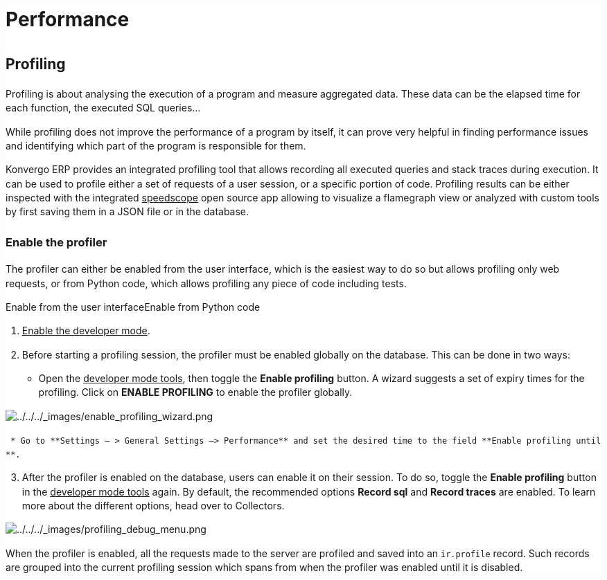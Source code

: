 # Performance

## Profiling

Profiling is about analysing the execution of a program and measure aggregated
data. These data can be the elapsed time for each function, the executed SQL
queries…

While profiling does not improve the performance of a program by itself, it
can prove very helpful in finding performance issues and identifying which
part of the program is responsible for them.

Konvergo ERP provides an integrated profiling tool that allows recording all executed
queries and stack traces during execution. It can be used to profile either a
set of requests of a user session, or a specific portion of code. Profiling
results can be either inspected with the integrated
[speedscope](https://github.com/jlfwong/speedscope) open source app allowing
to visualize a flamegraph view or analyzed with custom tools by first saving
them in a JSON file or in the database.

### Enable the profiler

The profiler can either be enabled from the user interface, which is the
easiest way to do so but allows profiling only web requests, or from Python
code, which allows profiling any piece of code including tests.

Enable from the user interfaceEnable from Python code

  1. [Enable the developer mode](../../../applications/general/developer_mode#developer-mode).

  2. Before starting a profiling session, the profiler must be enabled globally on the database. This can be done in two ways:

     * Open the [developer mode tools](../../../applications/general/developer_mode#developer-mode-tools), then toggle the **Enable profiling** button. A wizard suggests a set of expiry times for the profiling. Click on **ENABLE PROFILING** to enable the profiler globally.

![../../../_images/enable_profiling_wizard.png](../../../_images/enable_profiling_wizard.png)

     * Go to **Settings – > General Settings –> Performance** and set the desired time to the field **Enable profiling until**.

  3. After the profiler is enabled on the database, users can enable it on their session. To do so, toggle the **Enable profiling** button in the [developer mode tools](../../../applications/general/developer_mode#developer-mode-tools) again. By default, the recommended options **Record sql** and **Record traces** are enabled. To learn more about the different options, head over to Collectors.

![../../../_images/profiling_debug_menu.png](../../../_images/profiling_debug_menu.png)

When the profiler is enabled, all the requests made to the server are profiled
and saved into an `ir.profile` record. Such records are grouped into the
current profiling session which spans from when the profiler was enabled until
it is disabled.
